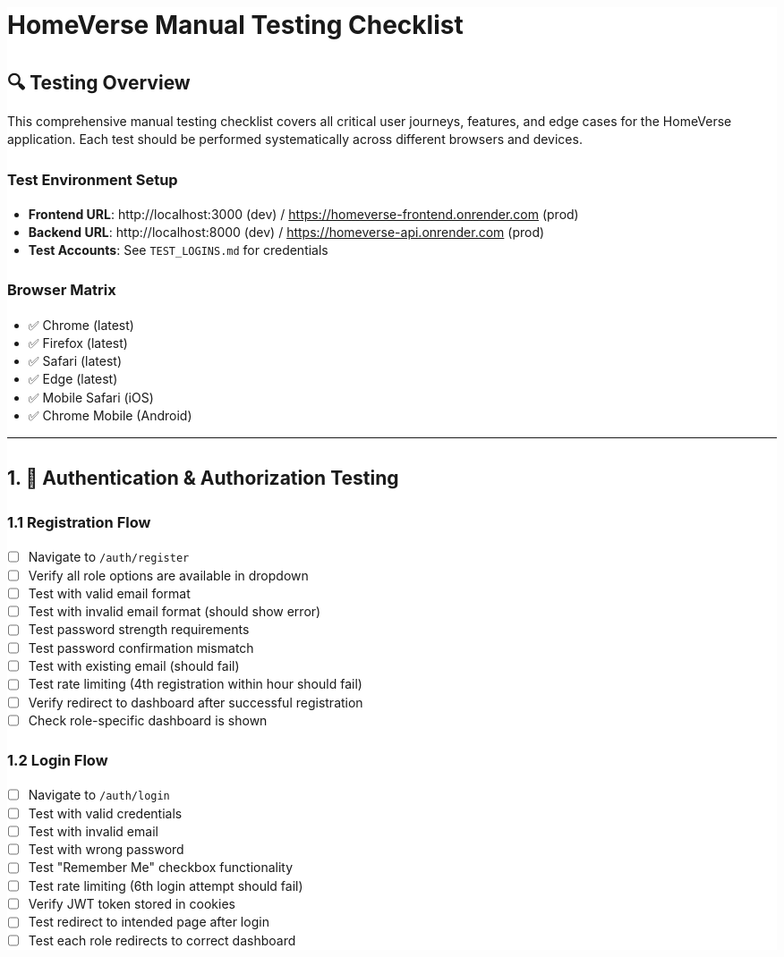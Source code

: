 # HomeVerse Manual Testing Checklist

## 🔍 Testing Overview

This comprehensive manual testing checklist covers all critical user journeys, features, and edge cases for the HomeVerse application. Each test should be performed systematically across different browsers and devices.

### Test Environment Setup
- **Frontend URL**: http://localhost:3000 (dev) / https://homeverse-frontend.onrender.com (prod)
- **Backend URL**: http://localhost:8000 (dev) / https://homeverse-api.onrender.com (prod)
- **Test Accounts**: See `TEST_LOGINS.md` for credentials

### Browser Matrix
- ✅ Chrome (latest)
- ✅ Firefox (latest)
- ✅ Safari (latest)
- ✅ Edge (latest)
- ✅ Mobile Safari (iOS)
- ✅ Chrome Mobile (Android)

---

## 1. 🔐 Authentication & Authorization Testing

### 1.1 Registration Flow
- [ ] Navigate to `/auth/register`
- [ ] Verify all role options are available in dropdown
- [ ] Test with valid email format
- [ ] Test with invalid email format (should show error)
- [ ] Test password strength requirements
- [ ] Test password confirmation mismatch
- [ ] Test with existing email (should fail)
- [ ] Test rate limiting (4th registration within hour should fail)
- [ ] Verify redirect to dashboard after successful registration
- [ ] Check role-specific dashboard is shown

### 1.2 Login Flow
- [ ] Navigate to `/auth/login`
- [ ] Test with valid credentials
- [ ] Test with invalid email
- [ ] Test with wrong password
- [ ] Test "Remember Me" checkbox functionality
- [ ] Test rate limiting (6th login attempt should fail)
- [ ] Verify JWT token stored in cookies
- [ ] Test redirect to intended page after login
- [ ] Test each role redirects to correct dashboard
